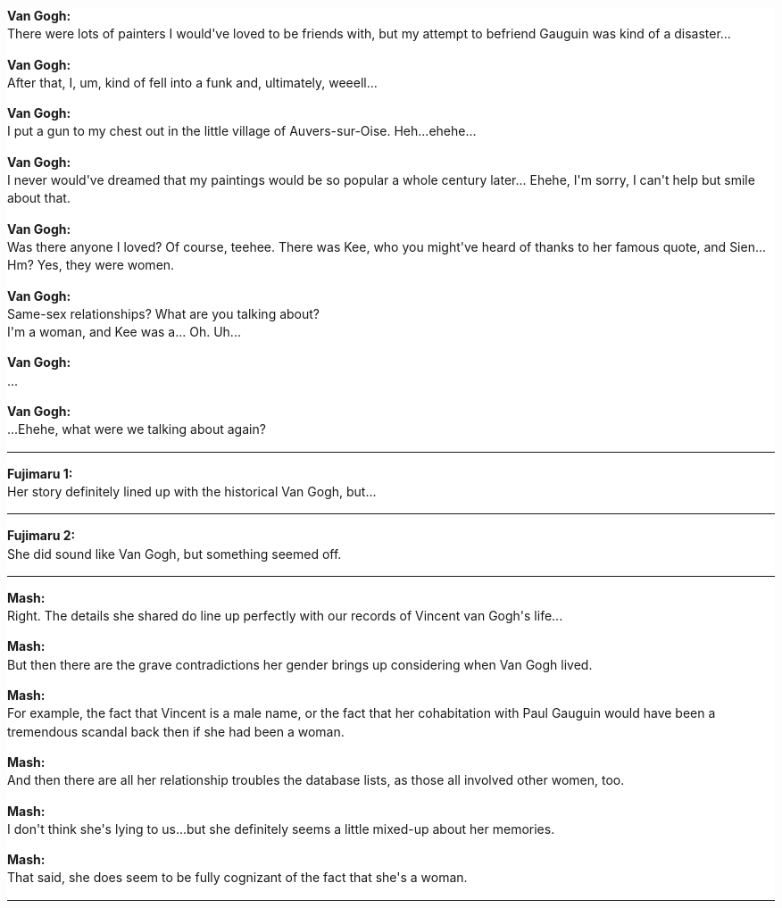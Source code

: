 **Van Gogh:**   
There were lots of painters I would've loved to be friends with, but my attempt to befriend Gauguin was kind of a disaster...  
  
**Van Gogh:**   
After that, I, um, kind of fell into a funk and, ultimately, weeell...  
  
**Van Gogh:**   
I put a gun to my chest out in the little village of Auvers-sur-Oise. Heh...ehehe...  
  
**Van Gogh:**   
I never would've dreamed that my paintings would be so popular a whole century later... Ehehe, I'm sorry, I can't help but smile about that.  
  
**Van Gogh:**   
Was there anyone I loved? Of course, teehee. There was Kee, who you might've heard of thanks to her famous quote, and Sien... Hm? Yes, they were women.  
  
**Van Gogh:**   
Same-sex relationships? What are you talking about?  
I'm a woman, and Kee was a... Oh. Uh...  
  
**Van Gogh:**   
...  
  
**Van Gogh:**   
...Ehehe, what were we talking about again?  
  
---  
  
**Fujimaru 1:**   
Her story definitely lined up with the historical Van Gogh, but...  
  
---  
  
**Fujimaru 2:**   
She did sound like Van Gogh, but something seemed off.  
  
---  
  
**Mash:**   
Right. The details she shared do line up perfectly with our records of Vincent van Gogh's life...  
  
**Mash:**   
But then there are the grave contradictions her gender brings up considering when Van Gogh lived.  
  
**Mash:**   
For example, the fact that Vincent is a male name, or the fact that her cohabitation with Paul Gauguin would have been a tremendous scandal back then if she had been a woman.  
  
**Mash:**   
And then there are all her relationship troubles the database lists, as those all involved other women, too.  
  
**Mash:**   
I don't think she's lying to us...but she definitely seems a little mixed-up about her memories.  
  
**Mash:**   
That said, she does seem to be fully cognizant of the fact that she's a woman.  
  
---  